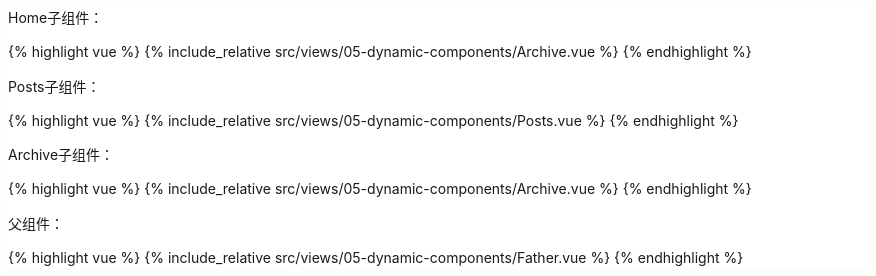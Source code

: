 Home子组件：

{% highlight vue %}
{% include_relative src/views/05-dynamic-components/Archive.vue %}
{% endhighlight %}

Posts子组件：

{% highlight vue %}
{% include_relative src/views/05-dynamic-components/Posts.vue %}
{% endhighlight %}

Archive子组件：

{% highlight vue %}
{% include_relative src/views/05-dynamic-components/Archive.vue %}
{% endhighlight %}

父组件：

{% highlight vue %}
{% include_relative src/views/05-dynamic-components/Father.vue %}
{% endhighlight %}
